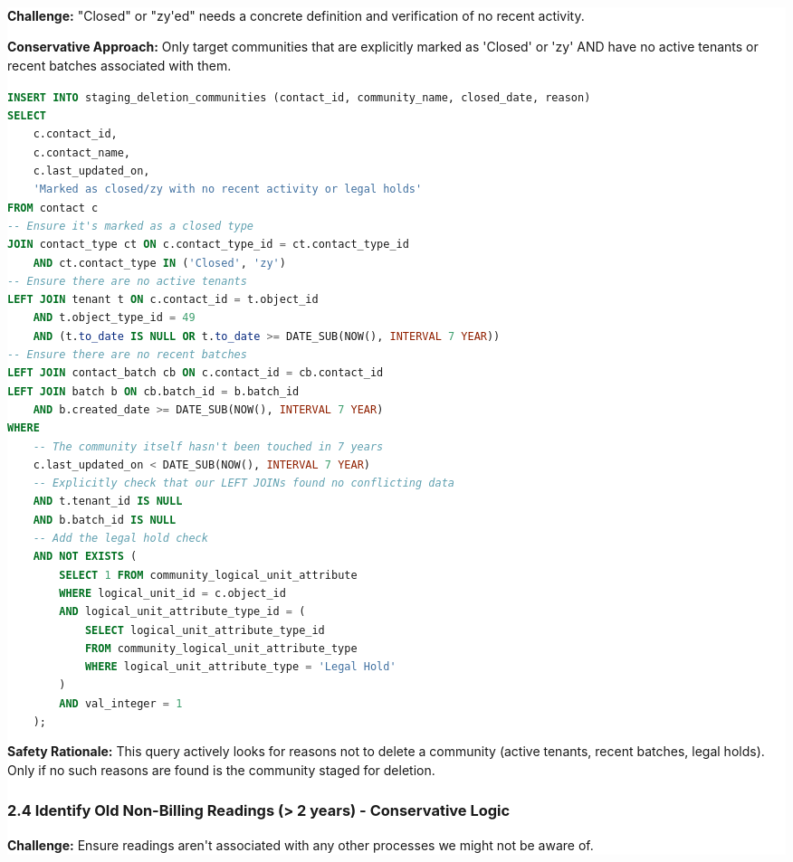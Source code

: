 **Challenge:** "Closed" or "zy'ed" needs a concrete definition and verification of no recent activity.

**Conservative Approach:** Only target communities that are explicitly marked as 'Closed' or 'zy' AND have no active tenants or recent batches associated with them.

```sql
INSERT INTO staging_deletion_communities (contact_id, community_name, closed_date, reason)
SELECT 
    c.contact_id,
    c.contact_name,
    c.last_updated_on,
    'Marked as closed/zy with no recent activity or legal holds'
FROM contact c
-- Ensure it's marked as a closed type
JOIN contact_type ct ON c.contact_type_id = ct.contact_type_id 
    AND ct.contact_type IN ('Closed', 'zy')
-- Ensure there are no active tenants
LEFT JOIN tenant t ON c.contact_id = t.object_id 
    AND t.object_type_id = 49 
    AND (t.to_date IS NULL OR t.to_date >= DATE_SUB(NOW(), INTERVAL 7 YEAR))
-- Ensure there are no recent batches
LEFT JOIN contact_batch cb ON c.contact_id = cb.contact_id
LEFT JOIN batch b ON cb.batch_id = b.batch_id 
    AND b.created_date >= DATE_SUB(NOW(), INTERVAL 7 YEAR)
WHERE
    -- The community itself hasn't been touched in 7 years
    c.last_updated_on < DATE_SUB(NOW(), INTERVAL 7 YEAR)
    -- Explicitly check that our LEFT JOINs found no conflicting data
    AND t.tenant_id IS NULL
    AND b.batch_id IS NULL
    -- Add the legal hold check
    AND NOT EXISTS (
        SELECT 1 FROM community_logical_unit_attribute
        WHERE logical_unit_id = c.object_id
        AND logical_unit_attribute_type_id = (
            SELECT logical_unit_attribute_type_id 
            FROM community_logical_unit_attribute_type 
            WHERE logical_unit_attribute_type = 'Legal Hold'
        )
        AND val_integer = 1
    );
```

**Safety Rationale:** This query actively looks for reasons not to delete a community (active tenants, recent batches, legal holds). Only if no such reasons are found is the community staged for deletion.

### 2.4 Identify Old Non-Billing Readings (> 2 years) - Conservative Logic

**Challenge:** Ensure readings aren't associated with any other processes we might not be aware of.
